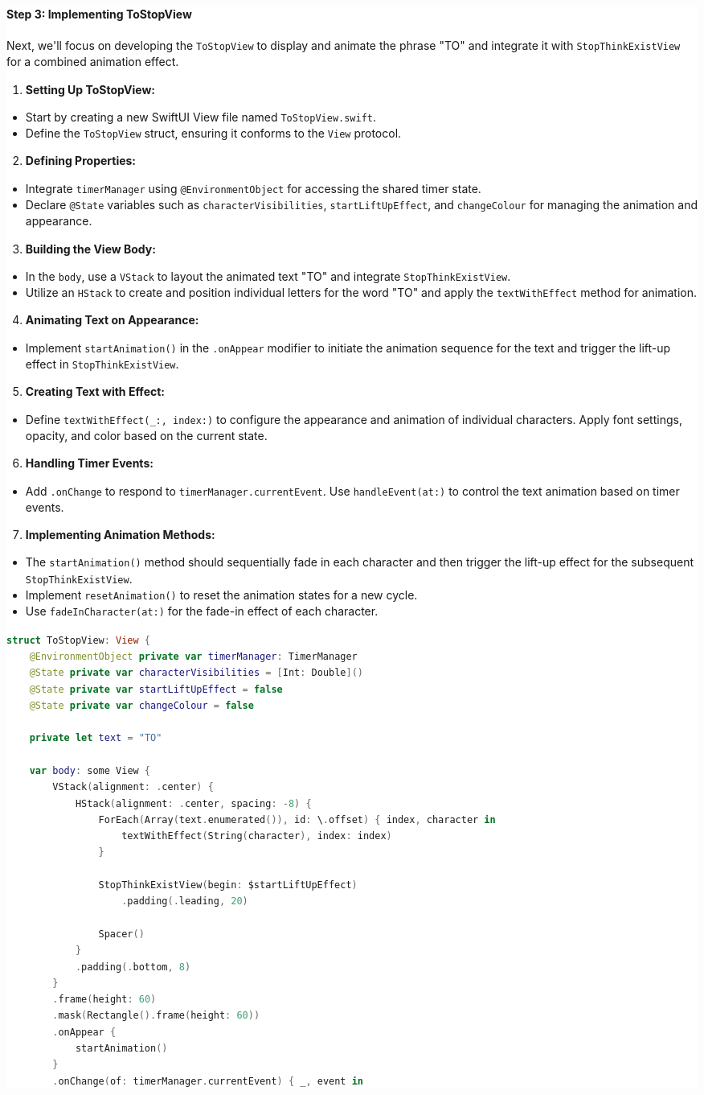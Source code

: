 
#### Step 3: Implementing ToStopView

Next, we'll focus on developing the `ToStopView` to display and animate the phrase "TO" and integrate it with `StopThinkExistView` for a combined animation effect.

1. **Setting Up ToStopView:**
- Start by creating a new SwiftUI View file named `ToStopView.swift`.
- Define the `ToStopView` struct, ensuring it conforms to the `View` protocol.

2. **Defining Properties:**
- Integrate `timerManager` using `@EnvironmentObject` for accessing the shared timer state.
- Declare `@State` variables such as `characterVisibilities`, `startLiftUpEffect`, and `changeColour` for managing the animation and appearance.

3. **Building the View Body:**
- In the `body`, use a `VStack` to layout the animated text "TO" and integrate `StopThinkExistView`.
- Utilize an `HStack` to create and position individual letters for the word "TO" and apply the `textWithEffect` method for animation.

4. **Animating Text on Appearance:**
- Implement `startAnimation()` in the `.onAppear` modifier to initiate the animation sequence for the text and trigger the lift-up effect in `StopThinkExistView`.

5. **Creating Text with Effect:**
- Define `textWithEffect(_:, index:)` to configure the appearance and animation of individual characters. Apply font settings, opacity, and color based on the current state.

6. **Handling Timer Events:**
- Add `.onChange` to respond to `timerManager.currentEvent`. Use `handleEvent(at:)` to control the text animation based on timer events.

7. **Implementing Animation Methods:**
- The `startAnimation()` method should sequentially fade in each character and then trigger the lift-up effect for the subsequent `StopThinkExistView`.
- Implement `resetAnimation()` to reset the animation states for a new cycle.
- Use `fadeInCharacter(at:)` for the fade-in effect of each character.

```swift
struct ToStopView: View {
    @EnvironmentObject private var timerManager: TimerManager
    @State private var characterVisibilities = [Int: Double]()
    @State private var startLiftUpEffect = false
    @State private var changeColour = false
    
    private let text = "TO"
    
    var body: some View {
        VStack(alignment: .center) {
            HStack(alignment: .center, spacing: -8) {
                ForEach(Array(text.enumerated()), id: \.offset) { index, character in
                    textWithEffect(String(character), index: index)
                }
                
                StopThinkExistView(begin: $startLiftUpEffect)
                    .padding(.leading, 20)

                Spacer()
            }
            .padding(.bottom, 8)
        }
        .frame(height: 60)
        .mask(Rectangle().frame(height: 60))
        .onAppear {
            startAnimation()
        }
        .onChange(of: timerManager.currentEvent) { _, event in
```